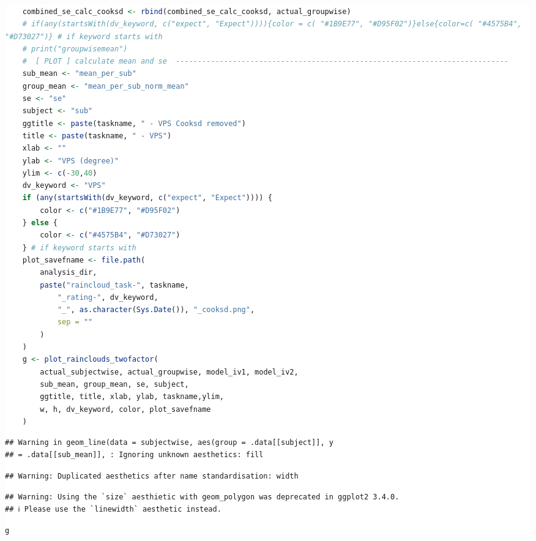 ```r
    combined_se_calc_cooksd <- rbind(combined_se_calc_cooksd, actual_groupwise)
    # if(any(startsWith(dv_keyword, c("expect", "Expect")))){color = c( "#1B9E77", "#D95F02")}else{color=c( "#4575B4", "#D73027")} # if keyword starts with
    # print("groupwisemean")
    #  [ PLOT ] calculate mean and se  ----------------------------------------------------------------------------
    sub_mean <- "mean_per_sub"
    group_mean <- "mean_per_sub_norm_mean"
    se <- "se"
    subject <- "sub"
    ggtitle <- paste(taskname, " - VPS Cooksd removed")
    title <- paste(taskname, " - VPS")
    xlab <- ""
    ylab <- "VPS (degree)"
    ylim <- c(-30,40)
    dv_keyword <- "VPS"
    if (any(startsWith(dv_keyword, c("expect", "Expect")))) {
        color <- c("#1B9E77", "#D95F02")
    } else {
        color <- c("#4575B4", "#D73027")
    } # if keyword starts with
    plot_savefname <- file.path(
        analysis_dir,
        paste("raincloud_task-", taskname,
            "_rating-", dv_keyword,
            "_", as.character(Sys.Date()), "_cooksd.png",
            sep = ""
        )
    )
    g <- plot_rainclouds_twofactor(
        actual_subjectwise, actual_groupwise, model_iv1, model_iv2,
        sub_mean, group_mean, se, subject,
        ggtitle, title, xlab, ylab, taskname,ylim,
        w, h, dv_keyword, color, plot_savefname
    )
```

```
## Warning in geom_line(data = subjectwise, aes(group = .data[[subject]], y
## = .data[[sub_mean]], : Ignoring unknown aesthetics: fill
```

```
## Warning: Duplicated aesthetics after name standardisation: width
```

```
## Warning: Using the `size` aesthietic with geom_polygon was deprecated in ggplot2 3.4.0.
## ℹ Please use the `linewidth` aesthetic instead.
```

```r
g
```
